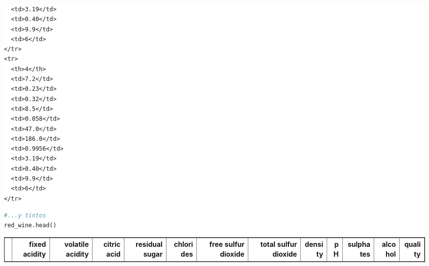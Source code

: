       <td>3.19</td>
      <td>0.40</td>
      <td>9.9</td>
      <td>6</td>
    </tr>
    <tr>
      <th>4</th>
      <td>7.2</td>
      <td>0.23</td>
      <td>0.32</td>
      <td>8.5</td>
      <td>0.058</td>
      <td>47.0</td>
      <td>186.0</td>
      <td>0.9956</td>
      <td>3.19</td>
      <td>0.40</td>
      <td>9.9</td>
      <td>6</td>
    </tr>
  </tbody>
</table>
</div>




```python
#...y tintos
red_wine.head()
```




<div>
<style scoped>
    .dataframe tbody tr th:only-of-type {
        vertical-align: middle;
    }

    .dataframe tbody tr th {
        vertical-align: top;
    }

    .dataframe thead th {
        text-align: right;
    }
</style>
<table border="1" class="dataframe">
  <thead>
    <tr style="text-align: right;">
      <th></th>
      <th>fixed acidity</th>
      <th>volatile acidity</th>
      <th>citric acid</th>
      <th>residual sugar</th>
      <th>chlorides</th>
      <th>free sulfur dioxide</th>
      <th>total sulfur dioxide</th>
      <th>density</th>
      <th>pH</th>
      <th>sulphates</th>
      <th>alcohol</th>
      <th>quality</th>
    </tr>
  </thead>
  <tbody>